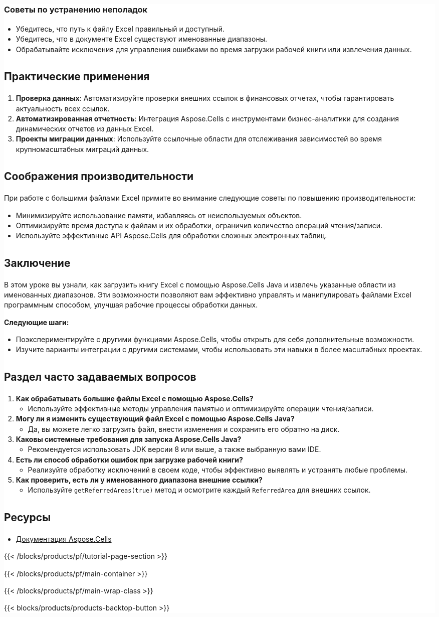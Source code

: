 ### Советы по устранению неполадок

- Убедитесь, что путь к файлу Excel правильный и доступный.
- Убедитесь, что в документе Excel существуют именованные диапазоны.
- Обрабатывайте исключения для управления ошибками во время загрузки рабочей книги или извлечения данных.

## Практические применения

1. **Проверка данных**: Автоматизируйте проверки внешних ссылок в финансовых отчетах, чтобы гарантировать актуальность всех ссылок.
2. **Автоматизированная отчетность**: Интеграция Aspose.Cells с инструментами бизнес-аналитики для создания динамических отчетов из данных Excel.
3. **Проекты миграции данных**: Используйте ссылочные области для отслеживания зависимостей во время крупномасштабных миграций данных.

## Соображения производительности

При работе с большими файлами Excel примите во внимание следующие советы по повышению производительности:
- Минимизируйте использование памяти, избавляясь от неиспользуемых объектов.
- Оптимизируйте время доступа к файлам и их обработки, ограничив количество операций чтения/записи.
- Используйте эффективные API Aspose.Cells для обработки сложных электронных таблиц.

## Заключение

В этом уроке вы узнали, как загрузить книгу Excel с помощью Aspose.Cells Java и извлечь указанные области из именованных диапазонов. Эти возможности позволяют вам эффективно управлять и манипулировать файлами Excel программным способом, улучшая рабочие процессы обработки данных.

**Следующие шаги:**
- Поэкспериментируйте с другими функциями Aspose.Cells, чтобы открыть для себя дополнительные возможности.
- Изучите варианты интеграции с другими системами, чтобы использовать эти навыки в более масштабных проектах.

## Раздел часто задаваемых вопросов

1. **Как обрабатывать большие файлы Excel с помощью Aspose.Cells?**
   - Используйте эффективные методы управления памятью и оптимизируйте операции чтения/записи.
2. **Могу ли я изменить существующий файл Excel с помощью Aspose.Cells Java?**
   - Да, вы можете легко загрузить файл, внести изменения и сохранить его обратно на диск.
3. **Каковы системные требования для запуска Aspose.Cells Java?**
   - Рекомендуется использовать JDK версии 8 или выше, а также выбранную вами IDE.
4. **Есть ли способ обработки ошибок при загрузке рабочей книги?**
   - Реализуйте обработку исключений в своем коде, чтобы эффективно выявлять и устранять любые проблемы.
5. **Как проверить, есть ли у именованного диапазона внешние ссылки?**
   - Используйте `getReferredAreas(true)` метод и осмотрите каждый `ReferredArea` для внешних ссылок.

## Ресурсы
- [Документация Aspose.Cells](https://reference.aspose.com/cells/java)

{{< /blocks/products/pf/tutorial-page-section >}}

{{< /blocks/products/pf/main-container >}}

{{< /blocks/products/pf/main-wrap-class >}}

{{< blocks/products/products-backtop-button >}}